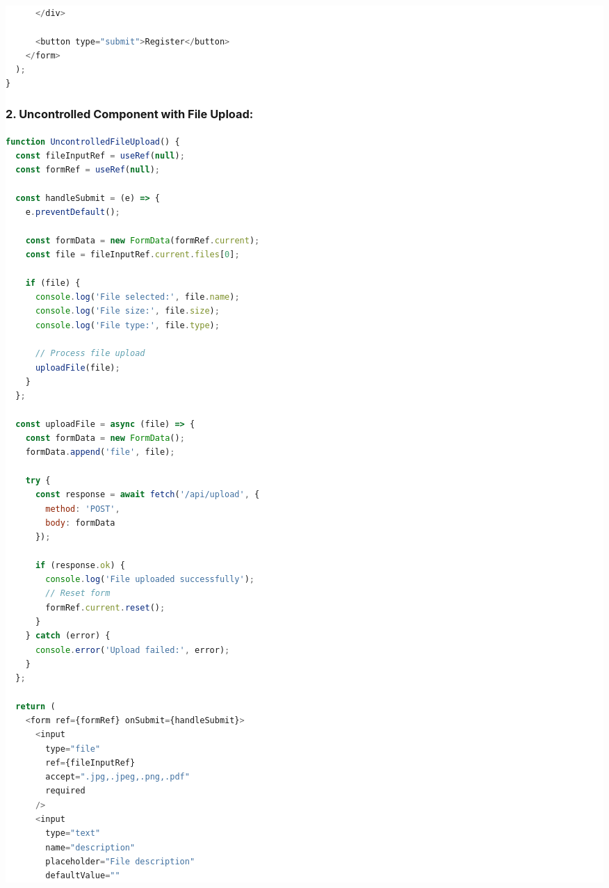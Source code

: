 ```javascript
      </div>

      <button type="submit">Register</button>
    </form>
  );
}
```

### **2. Uncontrolled Component with File Upload:**
```javascript
function UncontrolledFileUpload() {
  const fileInputRef = useRef(null);
  const formRef = useRef(null);

  const handleSubmit = (e) => {
    e.preventDefault();

    const formData = new FormData(formRef.current);
    const file = fileInputRef.current.files[0];

    if (file) {
      console.log('File selected:', file.name);
      console.log('File size:', file.size);
      console.log('File type:', file.type);

      // Process file upload
      uploadFile(file);
    }
  };

  const uploadFile = async (file) => {
    const formData = new FormData();
    formData.append('file', file);

    try {
      const response = await fetch('/api/upload', {
        method: 'POST',
        body: formData
      });

      if (response.ok) {
        console.log('File uploaded successfully');
        // Reset form
        formRef.current.reset();
      }
    } catch (error) {
      console.error('Upload failed:', error);
    }
  };

  return (
    <form ref={formRef} onSubmit={handleSubmit}>
      <input
        type="file"
        ref={fileInputRef}
        accept=".jpg,.jpeg,.png,.pdf"
        required
      />
      <input
        type="text"
        name="description"
        placeholder="File description"
        defaultValue=""
```